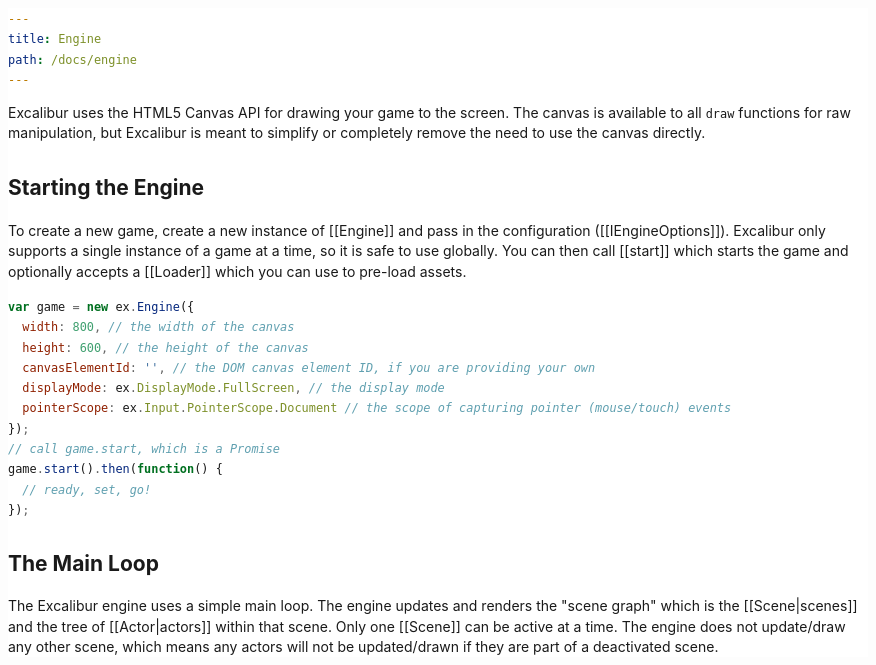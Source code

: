 ```yaml
---
title: Engine
path: /docs/engine
---
```


Excalibur uses the HTML5 Canvas API for drawing your game to the screen.
The canvas is available to all `draw` functions for raw manipulation,
but Excalibur is meant to simplify or completely remove the need to use
the canvas directly.

## Starting the Engine

To create a new game, create a new instance of [[Engine]] and pass in
the configuration ([[IEngineOptions]]). Excalibur only supports a single
instance of a game at a time, so it is safe to use globally.
You can then call [[start]] which starts the game and optionally accepts
a [[Loader]] which you can use to pre-load assets.

```js
var game = new ex.Engine({
  width: 800, // the width of the canvas
  height: 600, // the height of the canvas
  canvasElementId: '', // the DOM canvas element ID, if you are providing your own
  displayMode: ex.DisplayMode.FullScreen, // the display mode
  pointerScope: ex.Input.PointerScope.Document // the scope of capturing pointer (mouse/touch) events
});
// call game.start, which is a Promise
game.start().then(function() {
  // ready, set, go!
});
```

## The Main Loop

The Excalibur engine uses a simple main loop. The engine updates and renders
the "scene graph" which is the [[Scene|scenes]] and the tree of [[Actor|actors]] within that
scene. Only one [[Scene]] can be active at a time. The engine does not update/draw any other
scene, which means any actors will not be updated/drawn if they are part of a deactivated scene.